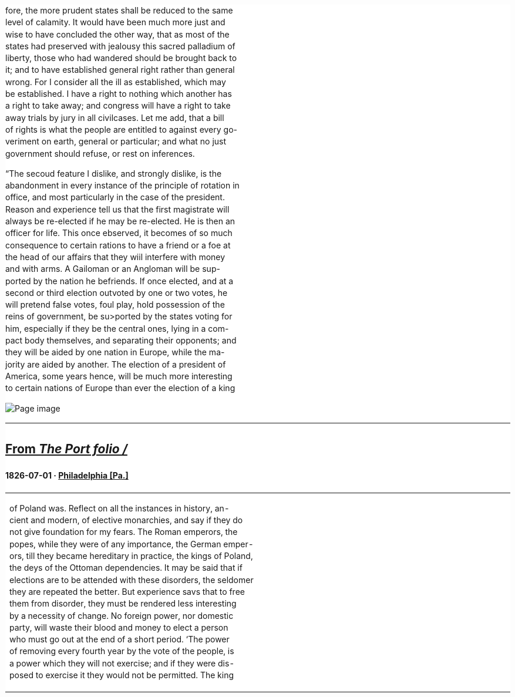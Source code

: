 fore, the more prudent states shall be reduced to the same  
level of calamity. It would have been much more just and  
wise to have concluded the other way, that as most of the  
states had preserved with jealousy this sacred palladium of  
liberty, those who had wandered should be brought back to  
it; and to have established general right rather than general  
wrong. For I consider all the ill as established, which may  
be established. I have a right to nothing which another has  
a right to take away; and congress will have a right to take  
away trials by jury in all civilcases. Let me add, that a bill  
of rights is what the people are entitled to against every go-  
veriment on earth, general or particular; and what no just  
government should refuse, or rest on inferences.  
  
“The secoud feature I dislike, and strongly dislike, is the  
abandonment in every instance of the principle of rotation in  
office, and most particularly in the case of the president.  
Reason and experience tell us that the first magistrate will  
always be re-elected if he may be re-elected. He is then an  
officer for life. This once ebserved, it becomes of so much  
consequence to certain rations to have a friend or a foe at  
the head of our affairs that they wiil interfere with money  
and with arms. A Gailoman or an Angloman will be sup-  
ported by the nation he befriends. If once elected, and at a  
second or third election outvoted by one or two votes, he  
will pretend false votes, foul play, hold possession of the  
reins of government, be su&gt;ported by the states voting for  
him, especially if they be the central ones, lying in a com-  
pact body themselves, and separating their opponents; and  
they will be aided by one nation in Europe, while the ma-  
jority are aided by another. The election of a president of  
America, some years hence, will be much more interesting  
to certain nations of Europe than ever the election of a king
</td><td style="width: 50%; max-height: 75%; margin: auto; display: block;">
<img alt="Page image" src="https://iiif.archive.org/image/iiif/2/sim_port-folio_1826-07_1_285%2Fsim_port-folio_1826-07_1_285_jp2.zip%2Fsim_port-folio_1826-07_1_285_jp2%2Fsim_port-folio_1826-07_1_285_0009.jp2/pct:9.944237918215613,12.191582002902758,71.74721189591078,75.30841799709724/,600/0/default.jpg"/>
</td>
</tr></table>

---

## [From _The Port folio /_](https://archive.org/details/sim_port-folio_1826-07_1_285/page/n10/mode/1up?view=theater)

#### 1826-07-01 &middot; [Philadelphia [Pa.]](http://dbpedia.org/resource/Philadelphia)

<table style="width: 100%;"><tr><td style="width: 50%">

  
  
of Poland was. Reflect on all the instances in history, an-  
cient and modern, of elective monarchies, and say if they do  
not give foundation for my fears. The Roman emperors, the  
popes, while they were of any importance, the German emper-  
ors, till they became hereditary in practice, the kings of Poland,  
the deys of the Ottoman dependencies. It may be said that if  
elections are to be attended with these disorders, the seldomer  
they are repeated the better. But experience savs that to free  
them from disorder, they must be rendered less interesting  
by a necessity of change. No foreign power, nor domestic  
party, will waste their blood and money to elect a person  
who must go out at the end of a short period. ‘The power  
of removing every fourth year by the vote of the people, is  
a power which they will not exercise; and if they were dis-  
posed to exercise it they would not be permitted. The king  